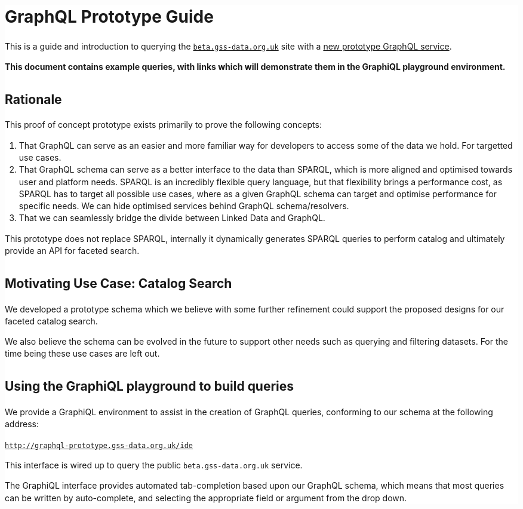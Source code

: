 # GraphQL Prototype Guide

This is a guide and introduction to querying the
[`beta.gss-data.org.uk`](https://beta.gss-data.org.uk/) site with a
[new prototype GraphQL service](http://graphql-prototype.gss-data.org.uk/ide).

**This document contains example queries, with links which will demonstrate
them in the GraphiQL playground environment.**

## Rationale

This proof of concept prototype exists primarily to prove the
following concepts:

1. That GraphQL can serve as an easier and more familiar way for
   developers to access some of the data we hold. For targetted use
   cases.
2. That GraphQL schema can serve as a better interface to the data
   than SPARQL, which is more aligned and optimised towards user and
   platform needs. SPARQL is an incredibly flexible query language,
   but that flexibility brings a performance cost, as SPARQL has to
   target all possible use cases, where as a given GraphQL schema can
   target and optimise performance for specific needs. We can hide
   optimised services behind GraphQL schema/resolvers.
3. That we can seamlessly bridge the divide between Linked Data and
   GraphQL.

This prototype does not replace SPARQL, internally it dynamically
generates SPARQL queries to perform catalog and ultimately provide an
API for faceted search.

## Motivating Use Case: Catalog Search

We developed a prototype schema which we believe with some further
refinement could support the proposed designs for our faceted catalog
search.

We also believe the schema can be evolved in the future to support
other needs such as querying and filtering datasets. For the time
being these use cases are left out.

## Using the GraphiQL playground to build queries

We provide a GraphiQL environment to assist in the creation of GraphQL
queries, conforming to our schema at the following address:

[`http://graphql-prototype.gss-data.org.uk/ide`](http://graphql-prototype.gss-data.org.uk/ide)

This interface is wired up to query the public `beta.gss-data.org.uk`
service.

The GraphiQL interface provides automated tab-completion based upon
our GraphQL schema, which means that most queries can be written by
auto-complete, and selecting the appropriate field or argument from
the drop down.
